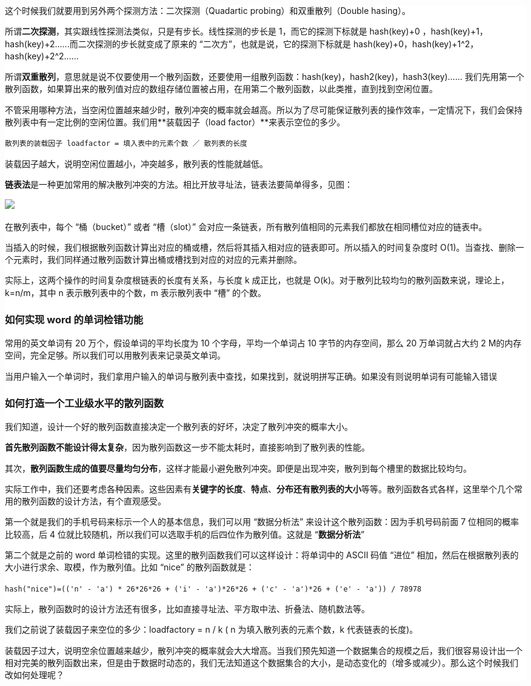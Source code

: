 这个时候我们就要用到另外两个探测方法：二次探测（Quadartic probing）和双重散列（Double hasing）。

所谓**二次探测**，其实跟线性探测法类似，只是有步长。线性探测的步长是 1，而它的探测下标就是 hash(key)+0 ，hash(key)+1，hash(key)+2......而二次探测的步长就变成了原来的 “二次方”，也就是说，它的探测下标就是 hash(key)+0，hash(key)+1^2，hash(key)+2^2……

所谓**双重散列**，意思就是说不仅要使用一个散列函数，还要使用一组散列函数：hash(key)，hash2(key)，hash3(key)…… 我们先用第一个散列函数，如果算出来的散列值对应的数组存储位置被占用，在用第二个散列函数，以此类推，直到找到空闲位置。

不管采用哪种方法，当空闲位置越来越少时，散列冲突的概率就会越高。所以为了尽可能保证散列表的操作效率，一定情况下，我们会保持散列表中有一定比例的空闲位置。我们用**装载因子（load factor）**来表示空位的多少。

```
散列表的装载因子 loadfactor = 填入表中的元素个数 ／ 散列表的长度
```

装载因子越大，说明空闲位置越小，冲突越多，散列表的性能就越低。

**链表法**是一种更加常用的解决散列冲突的方法。相比开放寻址法，链表法要简单得多，见图：

![](https://static001.geekbang.org/resource/image/a4/7f/a4b77d593e4cb76acb2b0689294ec17f.jpg)

在散列表中，每个 “桶（bucket）” 或者 “槽（slot）” 会对应一条链表，所有散列值相同的元素我们都放在相同槽位对应的链表中。

当插入的时候，我们根据散列函数计算出对应的桶或槽，然后将其插入相对应的链表即可。所以插入的时间复杂度时 O(1)。当查找、删除一个元素时，我们同样通过散列函数计算出桶或槽找到对应的对应的元素并删除。

实际上，这两个操作的时间复杂度根链表的长度有关系，与长度 k 成正比，也就是 O(k)。对于散列比较均匀的散列函数来说，理论上，k=n/m，其中 n 表示散列表中的个数，m 表示散列表中 “槽” 的个数。

### 如何实现 word 的单词检错功能

常用的英文单词有 20 万个，假设单词的平均长度为 10 个字母，平均一个单词占 10 字节的内存空间，那么 20 万单词就占大约 2 M的内存空间，完全足够。所以我们可以用散列表来记录英文单词。

当用户输入一个单词时，我们拿用户输入的单词与散列表中查找，如果找到，就说明拼写正确。如果没有则说明单词有可能输入错误

### 如何打造一个工业级水平的散列函数

我们知道，设计一个好的散列函数直接决定一个散列表的好坏，决定了散列冲突的概率大小。

**首先散列函数不能设计得太复杂**，因为散列函数这一步不能太耗时，直接影响到了散列表的性能。

其次，**散列函数生成的值要尽量均匀分布**，这样才能最小避免散列冲突。即便是出现冲突，散列到每个槽里的数据比较均匀。

实际工作中，我们还要考虑各种因素。这些因素有**关键字的长度**、**特点**、**分布还有散列表的大小**等等。散列函数各式各样，这里举个几个常用的散列函数的设计方法，有个直观感受。

第一个就是我们的手机号码来标示一个人的基本信息，我们可以用 “数据分析法” 来设计这个散列函数：因为手机号码前面 7 位相同的概率比较高，后 4 位就比较随机，所以我们可以选取手机的后四位作为散列值。这就是 “**数据分析法**”

第二个就是之前的 word 单词检错的实现。这里的散列函数我们可以这样设计：将单词中的 ASCII 码值 “进位” 相加，然后在根据散列表的大小进行求余、取模，作为散列值。比如 “nice” 的散列函数就是：

```
hash("nice")=(('n' - 'a') * 26*26*26 + ('i' - 'a')*26*26 + ('c' - 'a')*26 + ('e' - 'a')) / 78978
```

实际上，散列函数时的设计方法还有很多，比如直接寻址法、平方取中法、折叠法、随机数法等。

我们之前说了装载因子来空位的多少：loadfactory = n / k ( n 为填入散列表的元素个数，k 代表链表的长度)。

装载因子过大，说明空余位置越来越少，散列冲突的概率就会大大增高。当我们预先知道一个数据集合的规模之后，我们很容易设计出一个相对完美的散列函数出来，但是由于数据时动态的，我们无法知道这个数据集合的大小，是动态变化的（增多或减少）。那么这个时候我们改如何处理呢？
